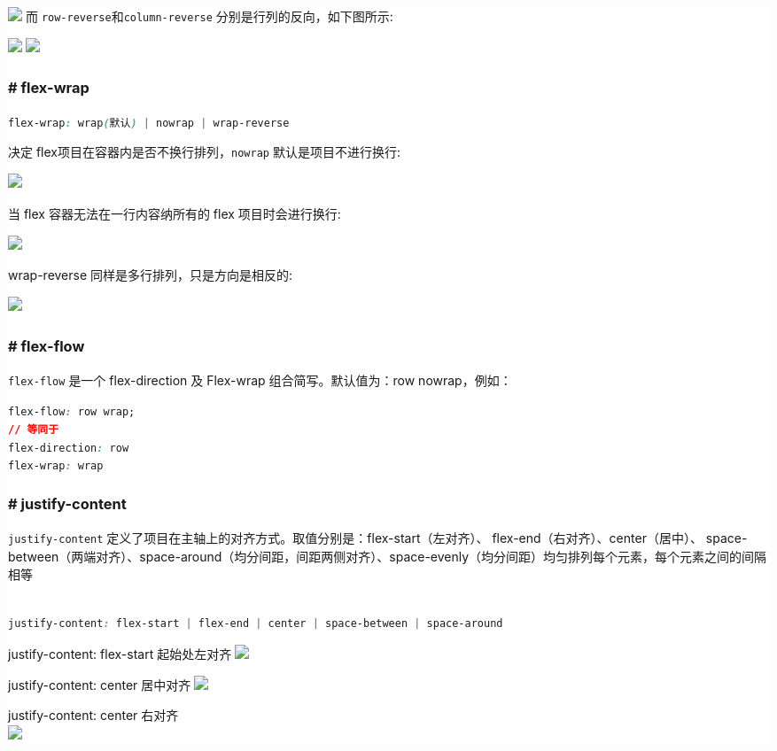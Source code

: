 ![](https://assets.wuxinhua.com//blog/assets/flexbox/flex-direction-column.png)
而 `row-reverse`和`column-reverse` 分别是行列的反向，如下图所示:  

![](https://assets.wuxinhua.com//blog/assets/flexbox/flex-direction-row-reverse.png)
![](https://assets.wuxinhua.com//blog/assets/flexbox/flex-direction-column-reverse.png)

### # flex-wrap

```css
flex-wrap: wrap(默认) | nowrap | wrap-reverse
```
决定 flex项目在容器内是否不换行排列，`nowrap` 默认是项目不进行换行:

![](https://assets.wuxinhua.com//blog/assets/flexbox/flex-wrap-nowrap.png)

当 flex 容器无法在一行内容纳所有的 flex 项目时会进行换行:

![](https://assets.wuxinhua.com//blog/assets/flexbox/flex-wrap-wrap.png)

wrap-reverse 同样是多行排列，只是方向是相反的: 

![](https://assets.wuxinhua.com//blog/assets/flexbox/flex-wrap-wrap-reverse.png)

### # flex-flow

`flex-flow` 是一个 flex-direction 及 Flex-wrap 组合简写。默认值为：row nowrap，例如：

```css
flex-flow: row wrap;
// 等同于
flex-direction: row
flex-wrap: wrap
```

### # justify-content

`justify-content` 定义了项目在主轴上的对齐方式。取值分别是：flex-start（左对齐）、 flex-end（右对齐）、center（居中）、 space-between（两端对齐）、space-around（均分间距，间距两侧对齐）、space-evenly（均分间距）均匀排列每个元素，每个元素之间的间隔相等

```css

justify-content: flex-start | flex-end | center | space-between | space-around

```
justify-content: flex-start 起始处左对齐
![](https://assets.wuxinhua.com/blog/assets/flexbox/justify-content-flex-start.png)  

justify-content: center 居中对齐
![](https://assets.wuxinhua.com/blog/assets/flexbox/justify-content-center.png)


justify-content: center 右对齐  
![](https://assets.wuxinhua.com/blog/assets/flexbox/justify-content-flex-end.png)
